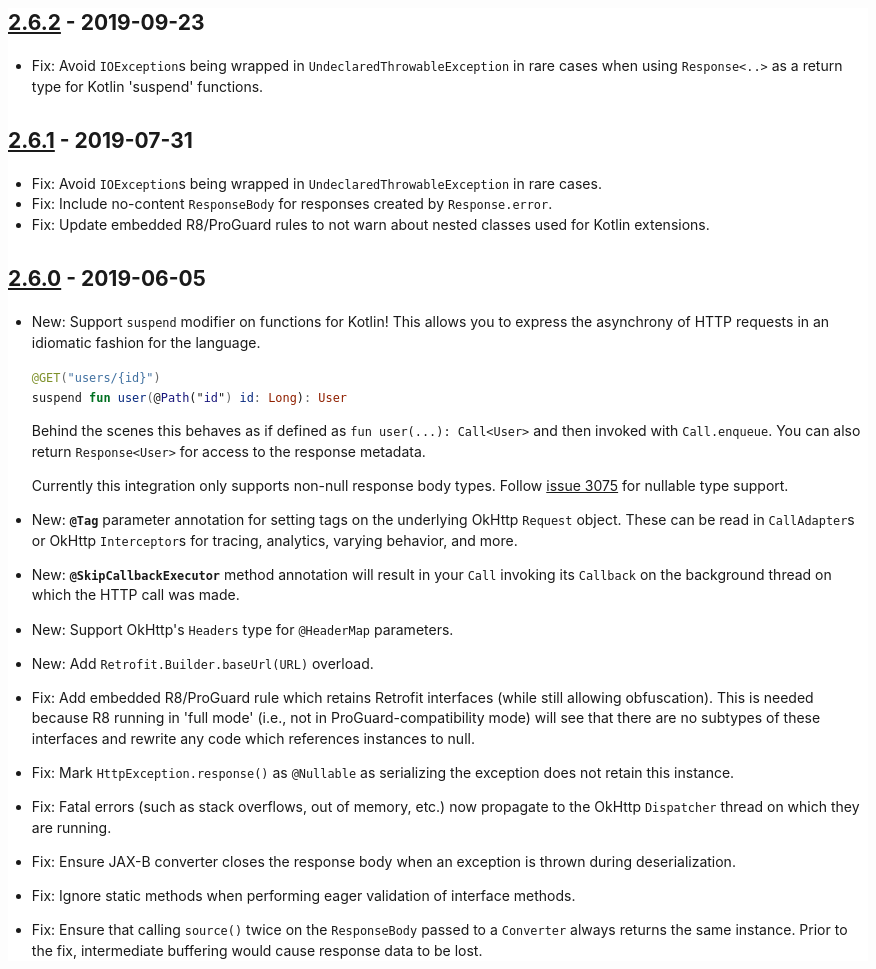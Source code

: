 
## [2.6.2] - 2019-09-23

 * Fix: Avoid `IOException`s being wrapped in `UndeclaredThrowableException` in rare cases when using
   `Response<..>` as a return type for Kotlin 'suspend' functions.


## [2.6.1] - 2019-07-31

 * Fix: Avoid `IOException`s being wrapped in `UndeclaredThrowableException` in rare cases.
 * Fix: Include no-content `ResponseBody` for responses created by `Response.error`.
 * Fix: Update embedded R8/ProGuard rules to not warn about nested classes used for Kotlin extensions.


## [2.6.0] - 2019-06-05

 * New: Support `suspend` modifier on functions for Kotlin! This allows you to express the asynchrony of HTTP requests
   in an idiomatic fashion for the language.

   ```kotlin
   @GET("users/{id}")
   suspend fun user(@Path("id") id: Long): User
   ```

   Behind the scenes this behaves as if defined as `fun user(...): Call<User>` and then invoked with `Call.enqueue`.
   You can also return `Response<User>` for access to the response metadata.

   Currently this integration only supports non-null response body types. Follow
   [issue 3075](https://github.com/square/retrofit/issues/3075) for nullable type support.

 * New: **`@Tag`** parameter annotation for setting tags on the underlying OkHttp `Request` object. These can be read
   in `CallAdapter`s or OkHttp `Interceptor`s for tracing, analytics, varying behavior, and more.

 * New: **`@SkipCallbackExecutor`** method annotation will result in your `Call` invoking its `Callback` on the
   background thread on which the HTTP call was made.

 * New: Support OkHttp's `Headers` type for `@HeaderMap` parameters.

 * New: Add `Retrofit.Builder.baseUrl(URL)` overload.

 * Fix: Add embedded R8/ProGuard rule which retains Retrofit interfaces (while still allowing obfuscation). This
   is needed because R8 running in 'full mode' (i.e., not in ProGuard-compatibility mode) will see that there are
   no subtypes of these interfaces and rewrite any code which references instances to null.
 * Fix: Mark `HttpException.response()` as `@Nullable` as serializing the exception does not retain this instance.
 * Fix: Fatal errors (such as stack overflows, out of memory, etc.) now propagate to the OkHttp `Dispatcher` thread
   on which they are running.
 * Fix: Ensure JAX-B converter closes the response body when an exception is thrown during deserialization.
 * Fix: Ignore static methods when performing eager validation of interface methods.
 * Fix: Ensure that calling `source()` twice on the `ResponseBody` passed to a `Converter` always returns the same
   instance. Prior to the fix, intermediate buffering would cause response data to be lost.


[Unreleased]: https://github.com/square/retrofit/compare/2.11.0...HEAD
[2.11.0]: https://github.com/square/retrofit/releases/tag/2.11.0
[2.10.0]: https://github.com/square/retrofit/releases/tag/2.10.0
[2.9.0]: https://github.com/square/retrofit/releases/tag/2.9.0
[2.8.2]: https://github.com/square/retrofit/releases/tag/2.8.2
[2.8.1]: https://github.com/square/retrofit/releases/tag/parent-2.8.1
[2.8.0]: https://github.com/square/retrofit/releases/tag/parent-2.8.0
[2.7.2]: https://github.com/square/retrofit/releases/tag/parent-2.7.2
[2.7.1]: https://github.com/square/retrofit/releases/tag/parent-2.7.1
[2.7.0]: https://github.com/square/retrofit/releases/tag/parent-2.7.0
[2.6.4]: https://github.com/square/retrofit/releases/tag/parent-2.6.4
[2.6.3]: https://github.com/square/retrofit/releases/tag/parent-2.6.3
[2.6.2]: https://github.com/square/retrofit/releases/tag/parent-2.6.2
[2.6.1]: https://github.com/square/retrofit/releases/tag/parent-2.6.1
[2.6.0]: https://github.com/square/retrofit/releases/tag/parent-2.6.0
[2.5.0]: https://github.com/square/retrofit/releases/tag/parent-2.5.0
[2.4.0]: https://github.com/square/retrofit/releases/tag/parent-2.4.0
[2.3.0]: https://github.com/square/retrofit/releases/tag/parent-2.3.0
[2.2.0]: https://github.com/square/retrofit/releases/tag/parent-2.2.0
[2.1.0]: https://github.com/square/retrofit/releases/tag/parent-2.1.0
[2.0.2]: https://github.com/square/retrofit/releases/tag/parent-2.0.2
[2.0.1]: https://github.com/square/retrofit/releases/tag/parent-2.0.1
[2.0.0]: https://github.com/square/retrofit/releases/tag/parent-2.0.0
[2.0.0-beta4]: https://github.com/square/retrofit/releases/tag/parent-2.0.0-beta4
[2.0.0-beta3]: https://github.com/square/retrofit/releases/tag/parent-2.0.0-beta3
[2.0.0-beta2]: https://github.com/square/retrofit/releases/tag/parent-2.0.0-beta2
[2.0.0-beta1]: https://github.com/square/retrofit/releases/tag/parent-2.0.0-beta1
[1.9.0]: https://github.com/square/retrofit/releases/tag/parent-1.9.0
[1.8.0]: https://github.com/square/retrofit/releases/tag/parent-1.8.0
[1.7.1]: https://github.com/square/retrofit/releases/tag/parent-1.7.1
[1.7.0]: https://github.com/square/retrofit/releases/tag/parent-1.7.0
[1.6.1]: https://github.com/square/retrofit/releases/tag/parent-1.6.1
[1.6.0]: https://github.com/square/retrofit/releases/tag/parent-1.6.0
[1.5.1]: https://github.com/square/retrofit/releases/tag/parent-1.5.1
[1.5.0]: https://github.com/square/retrofit/releases/tag/parent-1.5.0
[1.4.1]: https://github.com/square/retrofit/releases/tag/parent-1.4.1
[1.4.0]: https://github.com/square/retrofit/releases/tag/parent-1.4.0
[1.3.0]: https://github.com/square/retrofit/releases/tag/parent-1.3.0
[1.2.2]: https://github.com/square/retrofit/releases/tag/parent-1.2.2
[1.2.1]: https://github.com/square/retrofit/releases/tag/parent-1.2.1
[1.2.0]: https://github.com/square/retrofit/releases/tag/parent-1.2.0
[1.1.1]: https://github.com/square/retrofit/releases/tag/parent-1.1.1
[1.1.0]: https://github.com/square/retrofit/releases/tag/parent-1.1.0
[1.0.2]: https://github.com/square/retrofit/releases/tag/parent-1.0.2
[1.0.1]: https://github.com/square/retrofit/releases/tag/parent-1.0.1
[1.0.0]: https://github.com/square/retrofit/releases/tag/parent-1.0.0
[maven_provided]: https://maven.apache.org/guides/introduction/introduction-to-dependency-mechanism.html